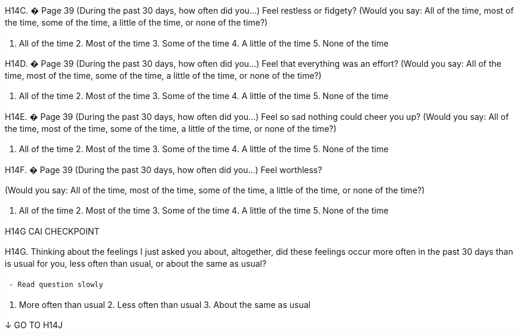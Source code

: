 H14C. � Page 39
(During the past 30 days, how often did you...)
Feel restless or fidgety?
(Would you say: All of the time, most of the time, some of the time, a little of the time, or none of the time?)


1. All of the time 2. Most of the time 3. Some of the time 4. A little of the time 5. None of the time


H14D. � Page 39
(During the past 30 days, how often did you...)
Feel that everything was an effort?
(Would you say: All of the time, most of the time, some of the time, a little of the time, or none of the time?)


1. All of the time 2. Most of the time 3. Some of the time 4. A little of the time 5. None of the time


H14E. � Page 39
(During the past 30 days, how often did you...)
Feel so sad nothing could cheer you up?
(Would you say: All of the time, most of the time, some of the time, a little of the time, or none of the time?)


1. All of the time 2. Most of the time 3. Some of the time 4. A little of the time 5. None of the time


H14F. � Page 39
(During the past 30 days, how often did you...)
Feel worthless?

(Would you say: All of the time, most of the time, some of the time, a little of the time, or none of the time?)


1. All of the time 2. Most of the time 3. Some of the time 4. A little of the time 5. None of the time


H14G CAI CHECKPOINT





H14G. Thinking about the feelings I just asked you about, altogether, did these feelings occur more often in the past 30
days than is usual for you, less often than usual, or about the same as usual?

     - Read question slowly


1. More often than usual 2. Less often than usual 3. About the same as usual


↓ GO TO H14J


